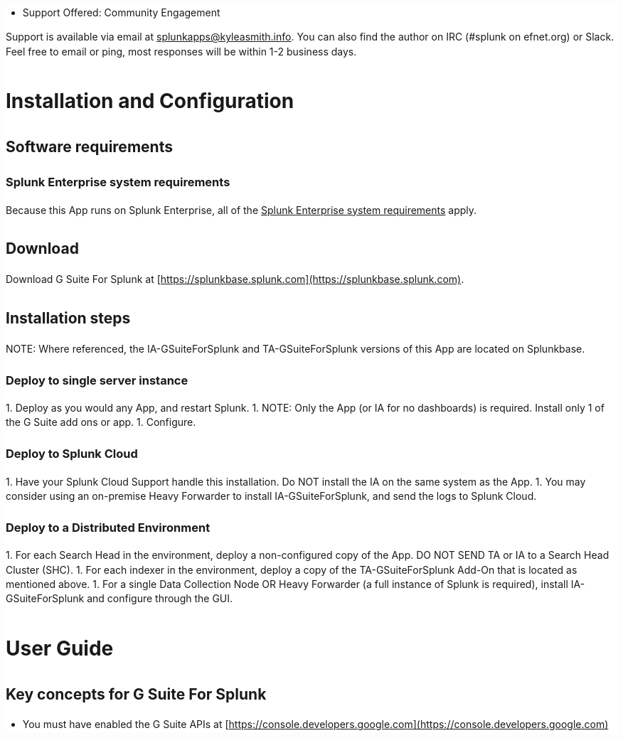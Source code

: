   - Support Offered: Community Engagement

Support is available via email at [splunkapps@kyleasmith.info](mailto:splunkapps%40kyleasmith.info). You can also find the author on IRC (\#splunk on efnet.org) or Slack. Feel free to email or ping, most responses will be within 1-2 business days.

# Installation and Configuration

## Software requirements

### Splunk Enterprise system requirements

Because this App runs on Splunk Enterprise, all of the [Splunk Enterprise system requirements]([https://docs.splunk.com/Documentation/Splunk/latest/Installation/Systemrequirements](https://docs.splunk.com/Documentation/Splunk/latest/Installation/Systemrequirements)) apply.

## Download

Download G Suite For Splunk at [https://splunkbase.splunk.com](https://splunkbase.splunk.com).

## Installation steps

NOTE: Where referenced, the IA-GSuiteForSplunk and TA-GSuiteForSplunk versions of this App are located on Splunkbase.

### Deploy to single server instance

1\. Deploy as you would any App, and restart Splunk. 1. NOTE: Only the App (or IA for no dashboards) is required. Install only 1 of the G Suite add ons or app. 1. Configure.

### Deploy to Splunk Cloud

1\. Have your Splunk Cloud Support handle this installation. Do NOT install the IA on the same system as the App. 1. You may consider using an on-premise Heavy Forwarder to install IA-GSuiteForSplunk, and send the logs to Splunk Cloud.

### Deploy to a Distributed Environment

1\. For each Search Head in the environment, deploy a non-configured copy of the App. DO NOT SEND TA or IA to a Search Head Cluster (SHC). 1. For each indexer in the environment, deploy a copy of the TA-GSuiteForSplunk Add-On that is located as mentioned above. 1. For a single Data Collection Node OR Heavy Forwarder (a full instance of Splunk is required), install IA-GSuiteForSplunk and configure through the GUI.

# User Guide

## Key concepts for G Suite For Splunk

  - You must have enabled the G Suite APIs at [https://console.developers.google.com](https://console.developers.google.com)

